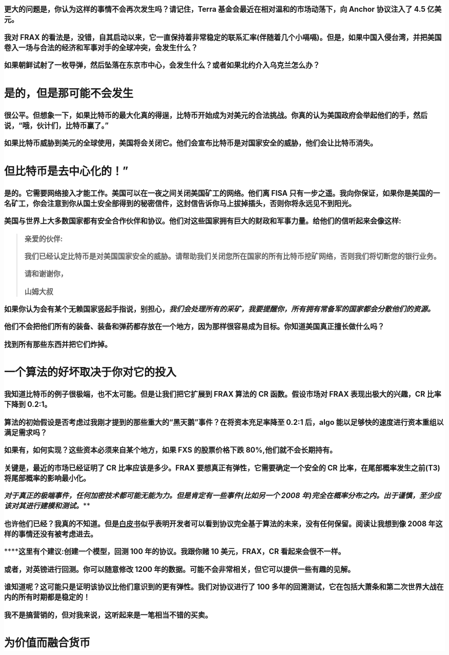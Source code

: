 ****更大的问题是，你认为这样的事情不会再次发生吗？请记住，Terra 基金会最近在相对温和的市场动荡下，向 Anchor 协议注入了 4.5 亿美元。****

****我对 FRAX 的看法是，没错，自其启动以来，它一直保持着非常稳定的联系汇率(伴随着几个小嗝嗝)。但是，如果中国入侵台湾，并把美国卷入一场与合法的经济和军事对手的全球冲突，会发生什么？****

****如果朝鲜试射了一枚导弹，然后坠落在东京市中心，会发生什么？或者如果北约介入乌克兰怎么办？****

## ****是的，但是那可能不会发生****

****很公平。但想象一下，如果比特币的最大化真的得逞，比特币开始成为对美元的合法挑战。你真的认为美国政府会举起他们的手，然后说，“哦，伙计们，比特币赢了。”****

****如果比特币威胁到美元的全球使用，美国将会关闭它。他们会宣布比特币是对国家安全的威胁，他们会让比特币消失。****

## ****但比特币是去中心化的！”****

****是的。它需要网络接入才能工作。美国可以在一夜之间关闭美国矿工的网络。他们离 FISA 只有一步之遥。我向你保证，如果你是美国的一名矿工，你会注意到你从国土安全部得到的秘密信件，这封信告诉你马上拔掉插头，否则你将永远见不到阳光。****

****美国与世界上大多数国家都有安全合作伙伴和协议。他们对这些国家拥有巨大的财政和军事力量。给他们的信听起来会像这样:****

> ****亲爱的伙伴:****
> 
> ****我们已经认定比特币是对美国国家安全的威胁。请帮助我们关闭您所在国家的所有比特币挖矿网络，否则我们将切断您的银行业务。****
> 
> ****请和谢谢你，****
> 
> ****山姆大叔****

****如果你认为会有某个无赖国家竖起手指说，别担心，*我们会处理所有的采矿，我要提醒你，所有拥有常备军的国家都会分散他们的资源。*****

****他们不会把他们所有的装备、装备和弹药都存放在一个地方，因为那样很容易成为目标。你知道美国真正擅长做什么吗？****

****找到所有那些东西并把它们炸掉。****

## ****一个算法的好坏取决于你对它的投入****

****我知道比特币的例子很极端，也不太可能。但是让我们把它扩展到 FRAX 算法的 CR 函数。假设市场对 FRAX 表现出极大的兴趣，CR 比率下降到 0.2:1。****

****算法的初始假设是否考虑过我刚才提到的那些重大的“黑天鹅”事件？在将资本充足率降至 0.2:1 后，algo 能以足够快的速度进行资本重组以满足需求吗？****

****如果有，如何实现？这些资本必须来自某个地方，如果 FXS 的股票价格下跌 80%,他们就不会长期持有。****

****关键是，最近的市场已经证明了 CR 比率应该是多少。FRAX 要想真正有弹性，它需要确定一个安全的 CR 比率，在尾部概率发生之前(T3)将尾部概率的影响最小化。****

****对于真正的极端事件，任何加密技术都可能无能为力*。但是肯定有一些事件(比如另一个 2008 年)完全在概率分布之内。出于谨慎，至少应该对其进行建模和测试。*****

****也许他们已经？我真的不知道。但是[白皮书](https://docs.frax.finance/overview)似乎表明开发者可以看到协议完全基于算法的未来，没有任何保留。阅读让我想到像 2008 年这样的事情还没有被考虑进去。****

******这里有个建议:**创建一个模型，回测 100 年的协议。我跟你赌 10 美元，FRAX，CR 看起来会很不一样。****

******或者，对英镑进行回测**。你可以随意修改 1200 年的数据。可能不会非常相关，但它可以提供一些有趣的见解。****

****谁知道呢？这可能只是证明该协议比他们意识到的更有弹性。我们对协议进行了 100 多年的回溯测试，它在包括大萧条和第二次世界大战在内的所有时期都是稳定的！****

****我不是搞营销的，但对我来说，这听起来是一笔相当不错的买卖。****

## ****为价值而融合货币****
